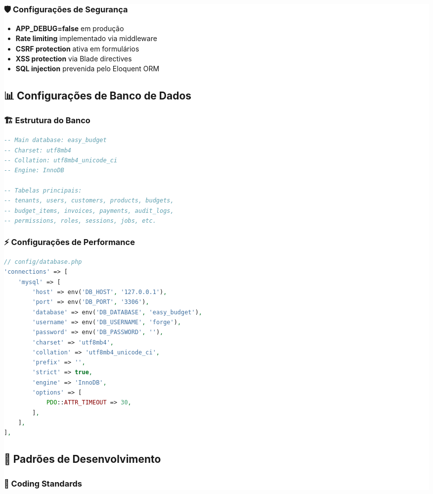 ### **🛡️ Configurações de Segurança**

-  **APP_DEBUG=false** em produção
-  **Rate limiting** implementado via middleware
-  **CSRF protection** ativa em formulários
-  **XSS protection** via Blade directives
-  **SQL injection** prevenida pelo Eloquent ORM

## 📊 Configurações de Banco de Dados

### **🏗️ Estrutura do Banco**

```sql
-- Main database: easy_budget
-- Charset: utf8mb4
-- Collation: utf8mb4_unicode_ci
-- Engine: InnoDB

-- Tabelas principais:
-- tenants, users, customers, products, budgets,
-- budget_items, invoices, payments, audit_logs,
-- permissions, roles, sessions, jobs, etc.
```

### **⚡ Configurações de Performance**

```php
// config/database.php
'connections' => [
    'mysql' => [
        'host' => env('DB_HOST', '127.0.0.1'),
        'port' => env('DB_PORT', '3306'),
        'database' => env('DB_DATABASE', 'easy_budget'),
        'username' => env('DB_USERNAME', 'forge'),
        'password' => env('DB_PASSWORD', ''),
        'charset' => 'utf8mb4',
        'collation' => 'utf8mb4_unicode_ci',
        'prefix' => '',
        'strict' => true,
        'engine' => 'InnoDB',
        'options' => [
            PDO::ATTR_TIMEOUT => 30,
        ],
    ],
],
```

## 🔧 Padrões de Desenvolvimento

### **📝 Coding Standards**
